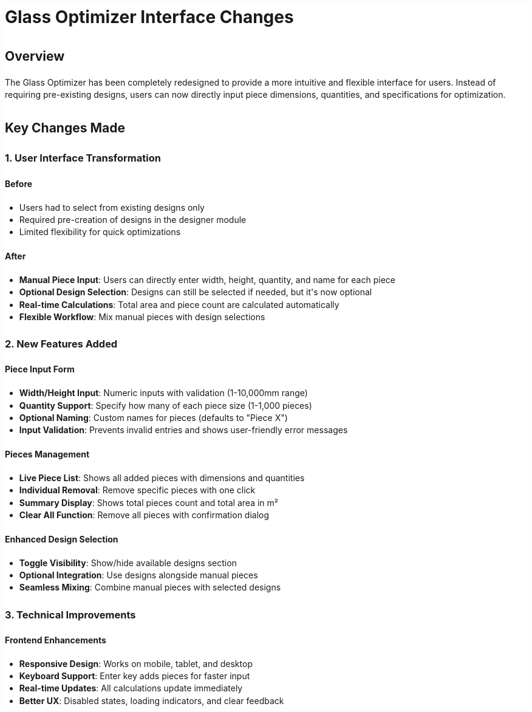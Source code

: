 # Glass Optimizer Interface Changes

## Overview

The Glass Optimizer has been completely redesigned to provide a more intuitive and flexible interface for users. Instead of requiring pre-existing designs, users can now directly input piece dimensions, quantities, and specifications for optimization.

## Key Changes Made

### 1. User Interface Transformation

#### Before
- Users had to select from existing designs only
- Required pre-creation of designs in the designer module
- Limited flexibility for quick optimizations

#### After
- **Manual Piece Input**: Users can directly enter width, height, quantity, and name for each piece
- **Optional Design Selection**: Designs can still be selected if needed, but it's now optional
- **Real-time Calculations**: Total area and piece count are calculated automatically
- **Flexible Workflow**: Mix manual pieces with design selections

### 2. New Features Added

#### Piece Input Form
- **Width/Height Input**: Numeric inputs with validation (1-10,000mm range)
- **Quantity Support**: Specify how many of each piece size (1-1,000 pieces)
- **Optional Naming**: Custom names for pieces (defaults to "Piece X")
- **Input Validation**: Prevents invalid entries and shows user-friendly error messages

#### Pieces Management
- **Live Piece List**: Shows all added pieces with dimensions and quantities
- **Individual Removal**: Remove specific pieces with one click
- **Summary Display**: Shows total pieces count and total area in m²
- **Clear All Function**: Remove all pieces with confirmation dialog

#### Enhanced Design Selection
- **Toggle Visibility**: Show/hide available designs section
- **Optional Integration**: Use designs alongside manual pieces
- **Seamless Mixing**: Combine manual pieces with selected designs

### 3. Technical Improvements

#### Frontend Enhancements
- **Responsive Design**: Works on mobile, tablet, and desktop
- **Keyboard Support**: Enter key adds pieces for faster input
- **Real-time Updates**: All calculations update immediately
- **Better UX**: Disabled states, loading indicators, and clear feedback

